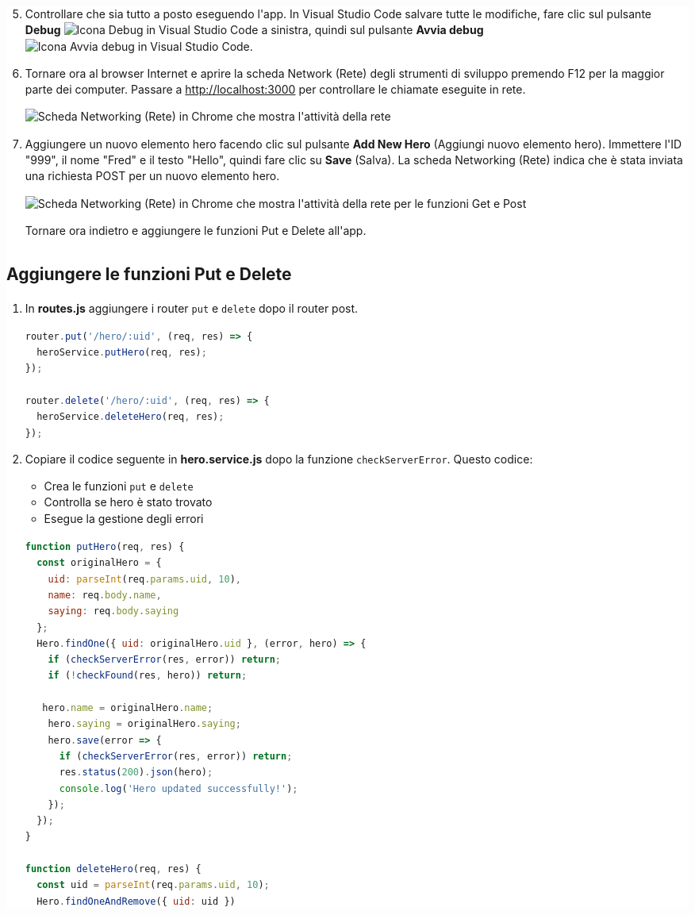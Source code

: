 5. Controllare che sia tutto a posto eseguendo l'app. In Visual Studio Code salvare tutte le modifiche, fare clic sul pulsante **Debug** ![Icona Debug in Visual Studio Code](./media/tutorial-develop-mongodb-nodejs-part6/debug-button.png) a sinistra, quindi sul pulsante **Avvia debug** ![Icona Avvia debug in Visual Studio Code](./media/tutorial-develop-mongodb-nodejs-part6/start-debugging-button.png).

6. Tornare ora al browser Internet e aprire la scheda Network (Rete) degli strumenti di sviluppo premendo F12 per la maggior parte dei computer. Passare a [http://localhost:3000](http://localhost:3000) per controllare le chiamate eseguite in rete.

    ![Scheda Networking (Rete) in Chrome che mostra l'attività della rete](./media/tutorial-develop-mongodb-nodejs-part6/add-new-hero.png)

7. Aggiungere un nuovo elemento hero facendo clic sul pulsante **Add New Hero** (Aggiungi nuovo elemento hero). Immettere l'ID "999", il nome "Fred" e il testo "Hello", quindi fare clic su **Save** (Salva). La scheda Networking (Rete) indica che è stata inviata una richiesta POST per un nuovo elemento hero. 

    ![Scheda Networking (Rete) in Chrome che mostra l'attività della rete per le funzioni Get e Post](./media/tutorial-develop-mongodb-nodejs-part6/post-new-hero.png)

    Tornare ora indietro e aggiungere le funzioni Put e Delete all'app.

## <a name="add-the-put-and-delete-functions"></a>Aggiungere le funzioni Put e Delete

1. In **routes.js** aggiungere i router `put` e `delete` dopo il router post.

    ```javascript
    router.put('/hero/:uid', (req, res) => {
      heroService.putHero(req, res);
    });

    router.delete('/hero/:uid', (req, res) => {
      heroService.deleteHero(req, res);
    });
    ```

2. Copiare il codice seguente in **hero.service.js** dopo la funzione `checkServerError`. Questo codice:
   * Crea le funzioni `put` e `delete`
   * Controlla se hero è stato trovato
   * Esegue la gestione degli errori 

   ```javascript
   function putHero(req, res) {
     const originalHero = {
       uid: parseInt(req.params.uid, 10),
       name: req.body.name,
       saying: req.body.saying
     };
     Hero.findOne({ uid: originalHero.uid }, (error, hero) => {
       if (checkServerError(res, error)) return;
       if (!checkFound(res, hero)) return;

      hero.name = originalHero.name;
       hero.saying = originalHero.saying;
       hero.save(error => {
         if (checkServerError(res, error)) return;
         res.status(200).json(hero);
         console.log('Hero updated successfully!');
       });
     });
   }

   function deleteHero(req, res) {
     const uid = parseInt(req.params.uid, 10);
     Hero.findOneAndRemove({ uid: uid })
   ```